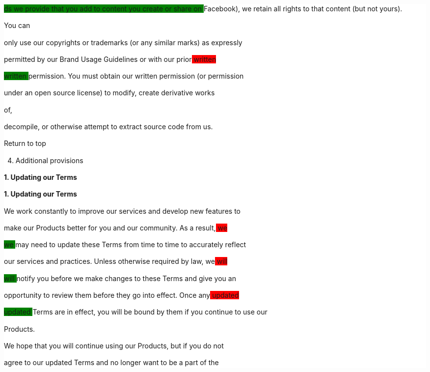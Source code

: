 </span><span style="background-color: green;">ds we provide that you add to content you create or share on </span>Facebook), we retain all rights to that content (but not yours).<span style="background-color: red;"> </span><span style="background-color: green;">

</span>You can<span style="background-color: green;"> </span><span style="background-color: red;">

</span>only use our copyrights or trademarks (or any similar marks) as expressly<span style="background-color: green;"> </span><span style="background-color: red;">

</span>permitted by our Brand Usage Guidelines or with our prior<span style="background-color: red;"> written</span>

<span style="background-color: green;">written </span>permission. You must obtain our written permission (or permission<span style="background-color: green;"> </span><span style="background-color: red;">

</span>under an open source license) to modify, create derivative works<span style="background-color: red;"> </span><span style="background-color: green;">

</span>of,<span style="background-color: green;"> </span><span style="background-color: red;">

</span>decompile, or otherwise attempt to extract source code from us.

Return to top

4. Additional provisions

**1. Updating our Terms**

**1. Updating our Terms**

We work constantly to improve our services and develop new features to<span style="background-color: green;"> </span><span style="background-color: red;">

</span>make our Products better for you and our community. As a result,<span style="background-color: red;"> we</span>

<span style="background-color: green;">we </span>may need to update these Terms from time to time to accurately reflect<span style="background-color: green;"> </span><span style="background-color: red;">

</span>our services and practices. Unless otherwise required by law, we<span style="background-color: red;"> will</span>

<span style="background-color: green;">will </span>notify you before we make changes to these Terms and give you an<span style="background-color: green;"> </span><span style="background-color: red;">

</span>opportunity to review them before they go into effect. Once any<span style="background-color: red;"> updated</span>

<span style="background-color: green;">updated </span>Terms are in effect, you will be bound by them if you continue to use our<span style="background-color: green;"> </span><span style="background-color: red;">

</span>Products.

We hope that you will continue using our Products, but if you do not<span style="background-color: green;"> </span><span style="background-color: red;">

</span>agree to our updated Terms and no longer want to be a part of the
